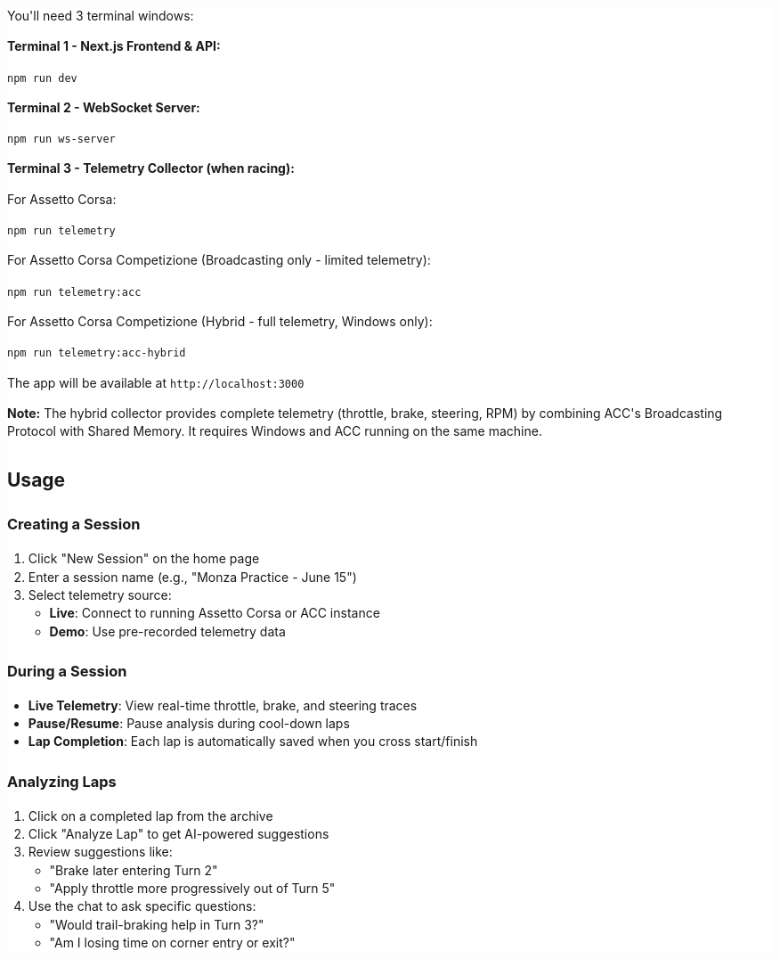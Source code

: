 You'll need 3 terminal windows:

**Terminal 1 - Next.js Frontend & API:**
```bash
npm run dev
```

**Terminal 2 - WebSocket Server:**
```bash
npm run ws-server
```

**Terminal 3 - Telemetry Collector (when racing):**

For Assetto Corsa:
```bash
npm run telemetry
```

For Assetto Corsa Competizione (Broadcasting only - limited telemetry):
```bash
npm run telemetry:acc
```

For Assetto Corsa Competizione (Hybrid - full telemetry, Windows only):
```bash
npm run telemetry:acc-hybrid
```

The app will be available at `http://localhost:3000`

**Note:** The hybrid collector provides complete telemetry (throttle, brake, steering, RPM) by combining ACC's Broadcasting Protocol with Shared Memory. It requires Windows and ACC running on the same machine.

## Usage

### Creating a Session

1. Click "New Session" on the home page
2. Enter a session name (e.g., "Monza Practice - June 15")
3. Select telemetry source:
   - **Live**: Connect to running Assetto Corsa or ACC instance
   - **Demo**: Use pre-recorded telemetry data

### During a Session

- **Live Telemetry**: View real-time throttle, brake, and steering traces
- **Pause/Resume**: Pause analysis during cool-down laps
- **Lap Completion**: Each lap is automatically saved when you cross start/finish

### Analyzing Laps

1. Click on a completed lap from the archive
2. Click "Analyze Lap" to get AI-powered suggestions
3. Review suggestions like:
   - "Brake later entering Turn 2"
   - "Apply throttle more progressively out of Turn 5"
4. Use the chat to ask specific questions:
   - "Would trail-braking help in Turn 3?"
   - "Am I losing time on corner entry or exit?"
